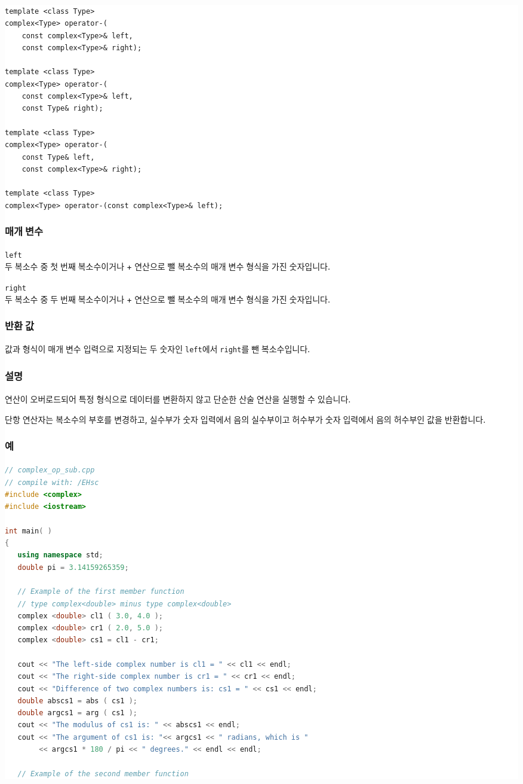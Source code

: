 ```   
template <class Type>  
complex<Type> operator-(
    const complex<Type>& left,  
    const complex<Type>& right);

template <class Type>  
complex<Type> operator-(
    const complex<Type>& left,  
    const Type& right);

template <class Type>  
complex<Type> operator-(
    const Type& left,  
    const complex<Type>& right);

template <class Type>  
complex<Type> operator-(const complex<Type>& left);
```  
  
### <a name="parameters"></a>매개 변수  
 `left`  
 두 복소수 중 첫 번째 복소수이거나 + 연산으로 뺄 복소수의 매개 변수 형식을 가진 숫자입니다.  
  
 `right`  
 두 복소수 중 두 번째 복소수이거나 + 연산으로 뺄 복소수의 매개 변수 형식을 가진 숫자입니다.  
  
### <a name="return-value"></a>반환 값  
 값과 형식이 매개 변수 입력으로 지정되는 두 숫자인 `left`에서 `right`를 뺀 복소수입니다.  
  
### <a name="remarks"></a>설명  
 연산이 오버로드되어 특정 형식으로 데이터를 변환하지 않고 단순한 산술 연산을 실행할 수 있습니다.  
  
 단항 연산자는 복소수의 부호를 변경하고, 실수부가 숫자 입력에서 음의 실수부이고 허수부가 숫자 입력에서 음의 허수부인 값을 반환합니다.  
  
### <a name="example"></a>예  
  
```cpp  
// complex_op_sub.cpp  
// compile with: /EHsc  
#include <complex>  
#include <iostream>  
  
int main( )  
{  
   using namespace std;  
   double pi = 3.14159265359;  
  
   // Example of the first member function  
   // type complex<double> minus type complex<double>  
   complex <double> cl1 ( 3.0, 4.0 );  
   complex <double> cr1 ( 2.0, 5.0 );  
   complex <double> cs1 = cl1 - cr1;  
  
   cout << "The left-side complex number is cl1 = " << cl1 << endl;  
   cout << "The right-side complex number is cr1 = " << cr1 << endl;  
   cout << "Difference of two complex numbers is: cs1 = " << cs1 << endl;  
   double abscs1 = abs ( cs1 );  
   double argcs1 = arg ( cs1 );  
   cout << "The modulus of cs1 is: " << abscs1 << endl;  
   cout << "The argument of cs1 is: "<< argcs1 << " radians, which is "   
        << argcs1 * 180 / pi << " degrees." << endl << endl;   
  
   // Example of the second member function  
```